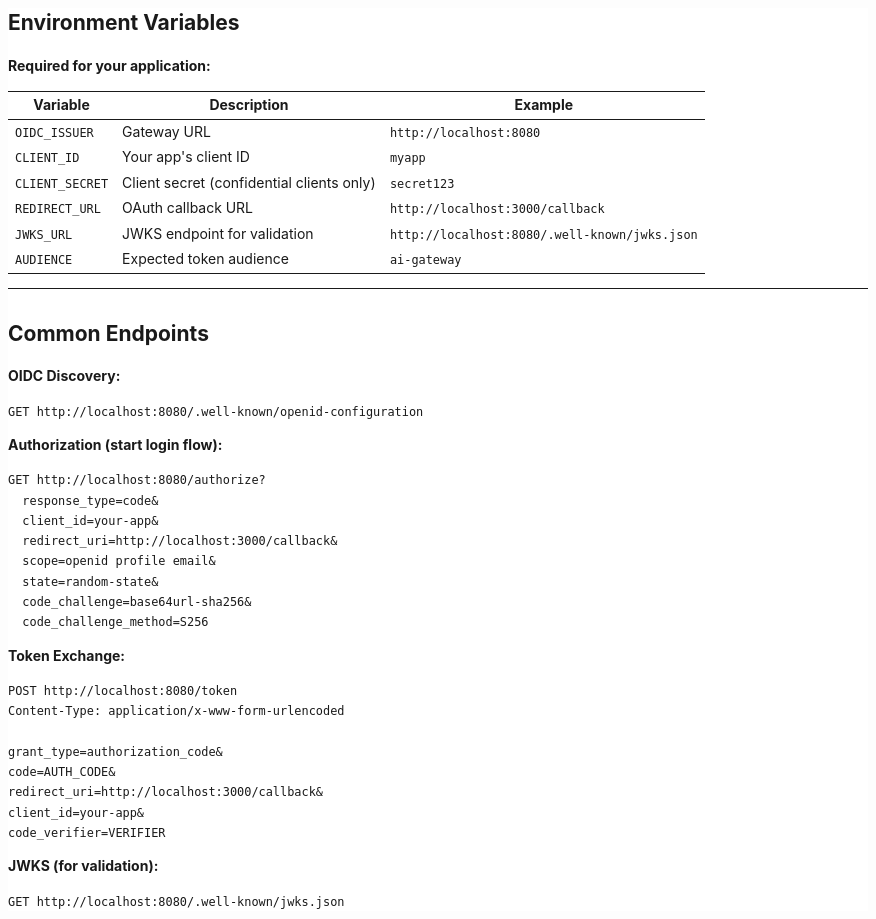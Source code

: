 ## Environment Variables

**Required for your application:**

| Variable | Description | Example |
|----------|-------------|---------|
| `OIDC_ISSUER` | Gateway URL | `http://localhost:8080` |
| `CLIENT_ID` | Your app's client ID | `myapp` |
| `CLIENT_SECRET` | Client secret (confidential clients only) | `secret123` |
| `REDIRECT_URL` | OAuth callback URL | `http://localhost:3000/callback` |
| `JWKS_URL` | JWKS endpoint for validation | `http://localhost:8080/.well-known/jwks.json` |
| `AUDIENCE` | Expected token audience | `ai-gateway` |

---

## Common Endpoints

**OIDC Discovery:**
```
GET http://localhost:8080/.well-known/openid-configuration
```

**Authorization (start login flow):**
```
GET http://localhost:8080/authorize?
  response_type=code&
  client_id=your-app&
  redirect_uri=http://localhost:3000/callback&
  scope=openid profile email&
  state=random-state&
  code_challenge=base64url-sha256&
  code_challenge_method=S256
```

**Token Exchange:**
```
POST http://localhost:8080/token
Content-Type: application/x-www-form-urlencoded

grant_type=authorization_code&
code=AUTH_CODE&
redirect_uri=http://localhost:3000/callback&
client_id=your-app&
code_verifier=VERIFIER
```

**JWKS (for validation):**
```
GET http://localhost:8080/.well-known/jwks.json
```
